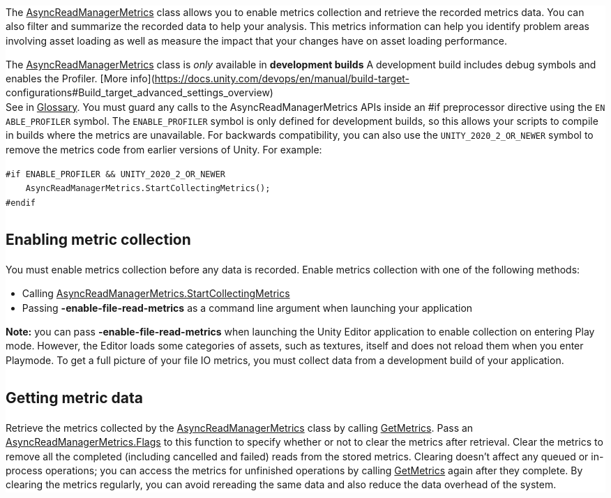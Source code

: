 The
[AsyncReadManagerMetrics](../ScriptReference/Unity.IO.LowLevel.Unsafe.AsyncReadManagerMetrics.html)
class allows you to enable metrics collection and retrieve the recorded
metrics data. You can also filter and summarize the recorded data to help your
analysis. This metrics information can help you identify problem areas
involving asset loading as well as measure the impact that your changes have
on asset loading performance.

The
[AsyncReadManagerMetrics](../ScriptReference/Unity.IO.LowLevel.Unsafe.AsyncReadManagerMetrics.html)
class is _only_ available in **development builds** A development build
includes debug symbols and enables the Profiler. [More
info](https://docs.unity.com/devops/en/manual/build-target-
configurations#Build_target_advanced_settings_overview)  
See in [Glossary](Glossary.html#DevelopmentBuild). You must guard any calls to
the AsyncReadManagerMetrics APIs inside an #if preprocessor directive using
the `ENABLE_PROFILER` symbol. The `ENABLE_PROFILER` symbol is only defined for
development builds, so this allows your scripts to compile in builds where the
metrics are unavailable. For backwards compatibility, you can also use the
`UNITY_2020_2_OR_NEWER` symbol to remove the metrics code from earlier
versions of Unity. For example:

    
    
    #if ENABLE_PROFILER && UNITY_2020_2_OR_NEWER
        AsyncReadManagerMetrics.StartCollectingMetrics();
    #endif
    

## Enabling metric collection

You must enable metrics collection before any data is recorded. Enable metrics
collection with one of the following methods:

  * Calling [AsyncReadManagerMetrics.StartCollectingMetrics](../ScriptReference/Unity.IO.LowLevel.Unsafe.AsyncReadManagerMetrics.StartCollectingMetrics.html)
  * Passing **-enable-file-read-metrics** as a command line argument when launching your application

**Note:** you can pass **-enable-file-read-metrics** when launching the Unity
Editor application to enable collection on entering Play mode. However, the
Editor loads some categories of assets, such as textures, itself and does not
reload them when you enter Playmode. To get a full picture of your file IO
metrics, you must collect data from a development build of your application.

## Getting metric data

Retrieve the metrics collected by the
[AsyncReadManagerMetrics](../ScriptReference/Unity.IO.LowLevel.Unsafe.AsyncReadManagerMetrics.html)
class by calling
[GetMetrics](../ScriptReference/Unity.IO.LowLevel.Unsafe.AsyncReadManagerMetrics.GetMetrics.html).
Pass an
[AsyncReadManagerMetrics.Flags](../ScriptReference/Unity.IO.LowLevel.Unsafe.AsyncReadManagerMetrics.Flags.html)
to this function to specify whether or not to clear the metrics after
retrieval. Clear the metrics to remove all the completed (including cancelled
and failed) reads from the stored metrics. Clearing doesn’t affect any queued
or in-process operations; you can access the metrics for unfinished operations
by calling
[GetMetrics](../ScriptReference/Unity.IO.LowLevel.Unsafe.AsyncReadManagerMetrics.GetMetrics.html)
again after they complete. By clearing the metrics regularly, you can avoid
rereading the same data and also reduce the data overhead of the system.
